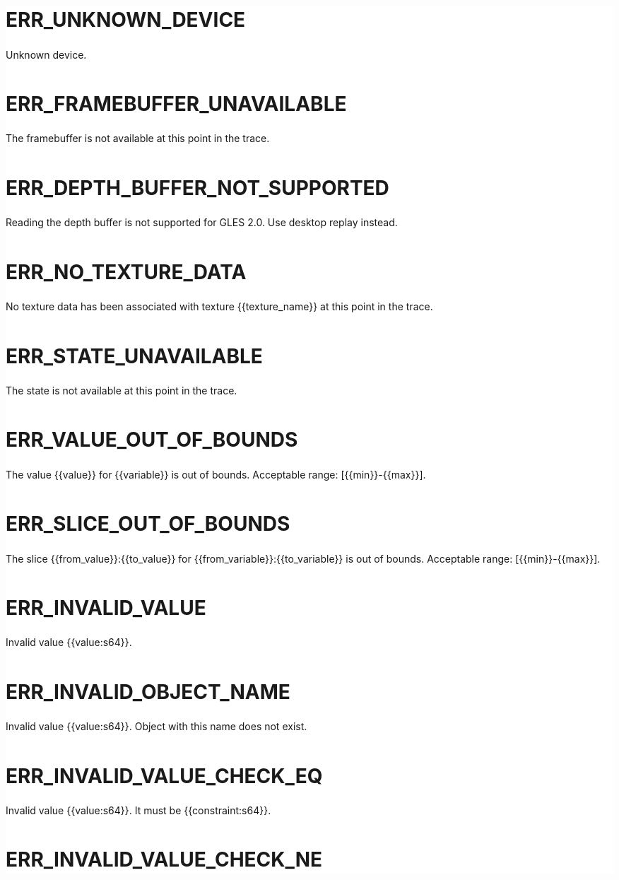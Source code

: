 
# ERR_UNKNOWN_DEVICE

Unknown device.

# ERR_FRAMEBUFFER_UNAVAILABLE

The framebuffer is not available at this point in the trace.

# ERR_DEPTH_BUFFER_NOT_SUPPORTED

Reading the depth buffer is not supported for GLES 2.0. Use desktop replay instead.

# ERR_NO_TEXTURE_DATA

No texture data has been associated with texture {{texture_name}} at this point in the trace.

# ERR_STATE_UNAVAILABLE

The state is not available at this point in the trace.

# ERR_VALUE_OUT_OF_BOUNDS

The value {{value}} for {{variable}} is out of bounds. Acceptable range: \[{{min}}-{{max}}\].

# ERR_SLICE_OUT_OF_BOUNDS

The slice {{from_value}}:{{to_value}} for {{from_variable}}:{{to_variable}} is out of bounds. Acceptable range: \[{{min}}-{{max}}\].

# ERR_INVALID_VALUE

Invalid value {{value:s64}}.

# ERR_INVALID_OBJECT_NAME

Invalid value {{value:s64}}. Object with this name does not exist.

# ERR_INVALID_VALUE_CHECK_EQ

Invalid value {{value:s64}}. It must be {{constraint:s64}}.

# ERR_INVALID_VALUE_CHECK_NE
